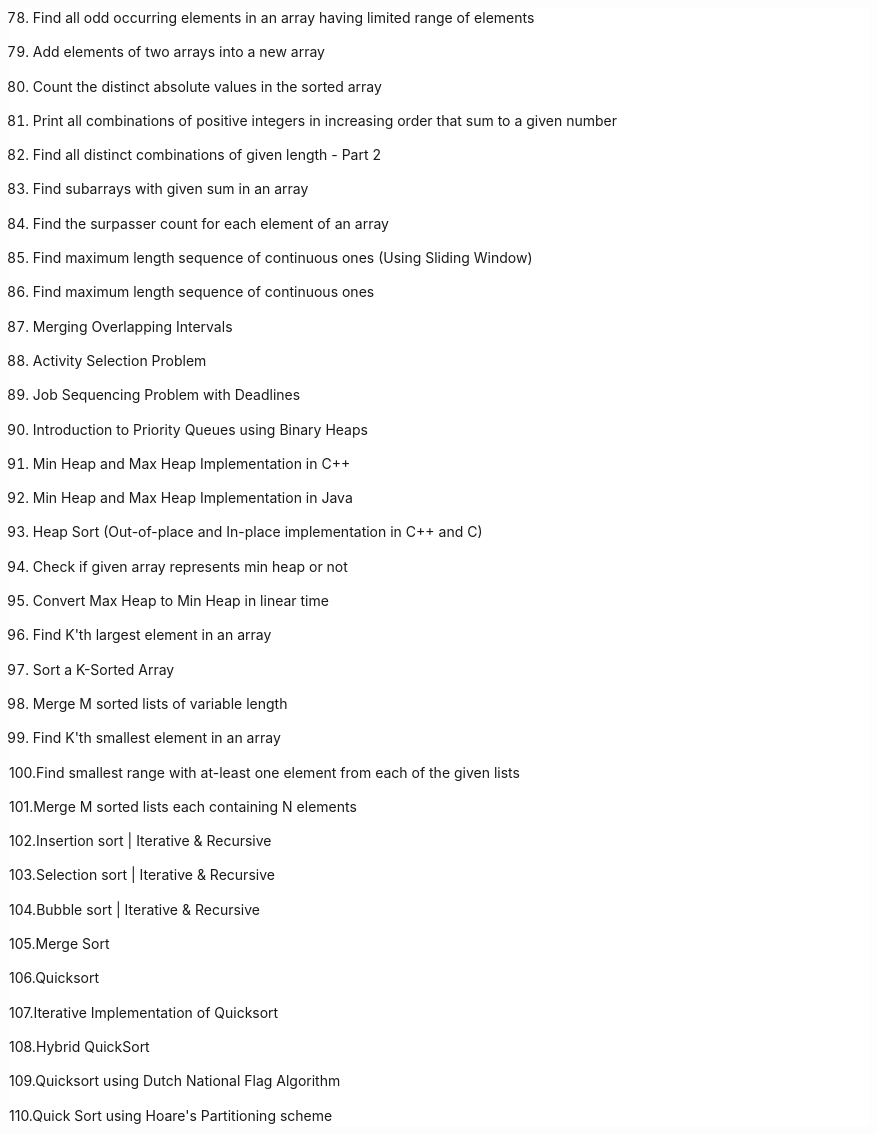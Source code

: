 78. Find all odd occurring elements in an array having limited range of elements

79. Add elements of two arrays into a new array

80. Count the distinct absolute values in the sorted array

81. Print all combinations of positive integers in increasing order that sum to a given number

82. Find all distinct combinations of given length - Part 2

83. Find subarrays with given sum in an array

84. Find the surpasser count for each element of an array

85. Find maximum length sequence of continuous ones (Using Sliding Window)

86. Find maximum length sequence of continuous ones

87. Merging Overlapping Intervals

88. Activity Selection Problem

89. Job Sequencing Problem with Deadlines

90. Introduction to Priority Queues using Binary Heaps

91. Min Heap and Max Heap Implementation in C++

92. Min Heap and Max Heap Implementation in Java

93. Heap Sort (Out-of-place and In-place implementation in C++ and C)

94. Check if given array represents min heap or not

95. Convert Max Heap to Min Heap in linear time

96. Find K'th largest element in an array

97. Sort a K-Sorted Array

98. Merge M sorted lists of variable length

99. Find K'th smallest element in an array

100.Find smallest range with at-least one element from each of the given lists

101.Merge M sorted lists each containing N elements

102.Insertion sort | Iterative & Recursive

103.Selection sort | Iterative & Recursive

104.Bubble sort | Iterative & Recursive

105.Merge Sort

106.Quicksort

107.Iterative Implementation of Quicksort

108.Hybrid QuickSort

109.Quicksort using Dutch National Flag Algorithm

110.Quick Sort using Hoare's Partitioning scheme
